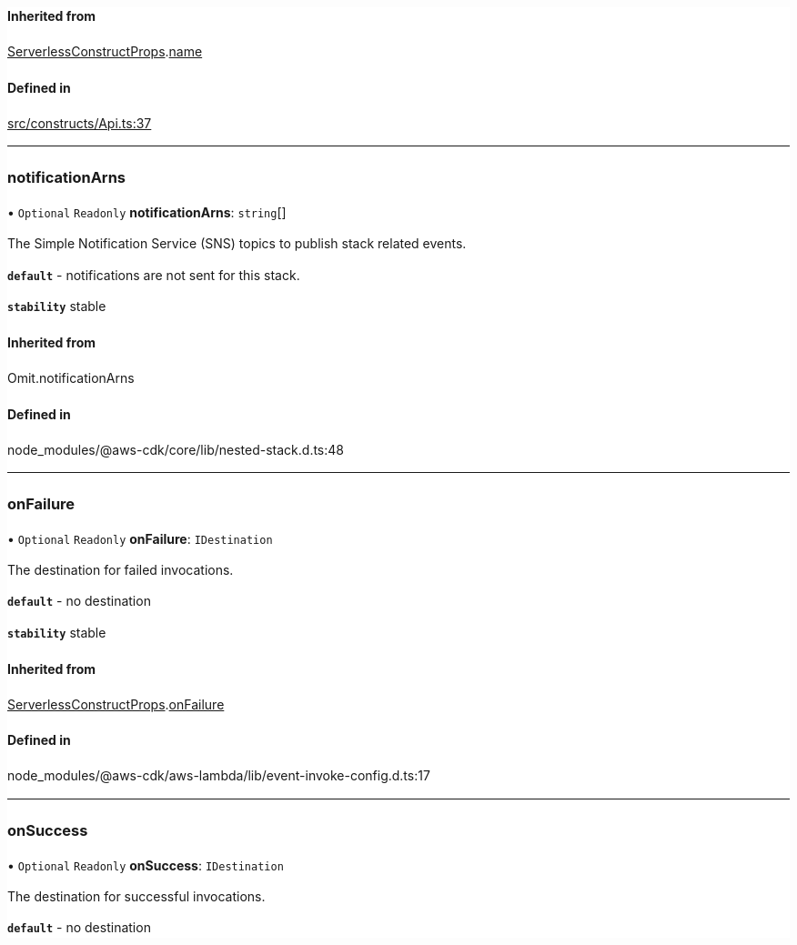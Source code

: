 #### Inherited from

[ServerlessConstructProps](ServerlessConstructProps).[name](ServerlessConstructProps#name)

#### Defined in

[src/constructs/Api.ts:37](https://github.com/matthewkeil/full-stack-pattern/blob/faec2ba/src/constructs/Api.ts#L37)

___

### notificationArns

• `Optional` `Readonly` **notificationArns**: `string`[]

The Simple Notification Service (SNS) topics to publish stack related events.

**`default`** - notifications are not sent for this stack.

**`stability`** stable

#### Inherited from

Omit.notificationArns

#### Defined in

node_modules/@aws-cdk/core/lib/nested-stack.d.ts:48

___

### onFailure

• `Optional` `Readonly` **onFailure**: `IDestination`

The destination for failed invocations.

**`default`** - no destination

**`stability`** stable

#### Inherited from

[ServerlessConstructProps](ServerlessConstructProps).[onFailure](ServerlessConstructProps#onfailure)

#### Defined in

node_modules/@aws-cdk/aws-lambda/lib/event-invoke-config.d.ts:17

___

### onSuccess

• `Optional` `Readonly` **onSuccess**: `IDestination`

The destination for successful invocations.

**`default`** - no destination
